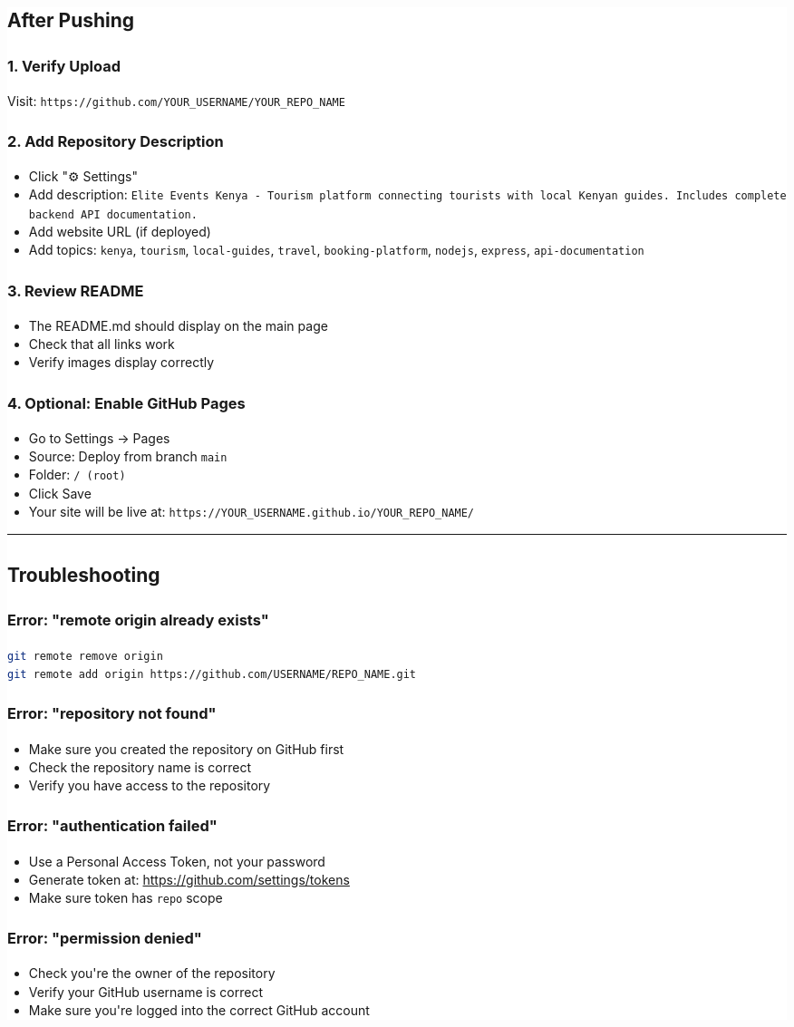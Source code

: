 
## After Pushing

### 1. Verify Upload
Visit: `https://github.com/YOUR_USERNAME/YOUR_REPO_NAME`

### 2. Add Repository Description
- Click "⚙️ Settings"
- Add description: `Elite Events Kenya - Tourism platform connecting tourists with local Kenyan guides. Includes complete backend API documentation.`
- Add website URL (if deployed)
- Add topics: `kenya`, `tourism`, `local-guides`, `travel`, `booking-platform`, `nodejs`, `express`, `api-documentation`

### 3. Review README
- The README.md should display on the main page
- Check that all links work
- Verify images display correctly

### 4. Optional: Enable GitHub Pages
- Go to Settings → Pages
- Source: Deploy from branch `main`
- Folder: `/ (root)`
- Click Save
- Your site will be live at: `https://YOUR_USERNAME.github.io/YOUR_REPO_NAME/`

---

## Troubleshooting

### Error: "remote origin already exists"
```bash
git remote remove origin
git remote add origin https://github.com/USERNAME/REPO_NAME.git
```

### Error: "repository not found"
- Make sure you created the repository on GitHub first
- Check the repository name is correct
- Verify you have access to the repository

### Error: "authentication failed"
- Use a Personal Access Token, not your password
- Generate token at: https://github.com/settings/tokens
- Make sure token has `repo` scope

### Error: "permission denied"
- Check you're the owner of the repository
- Verify your GitHub username is correct
- Make sure you're logged into the correct GitHub account
